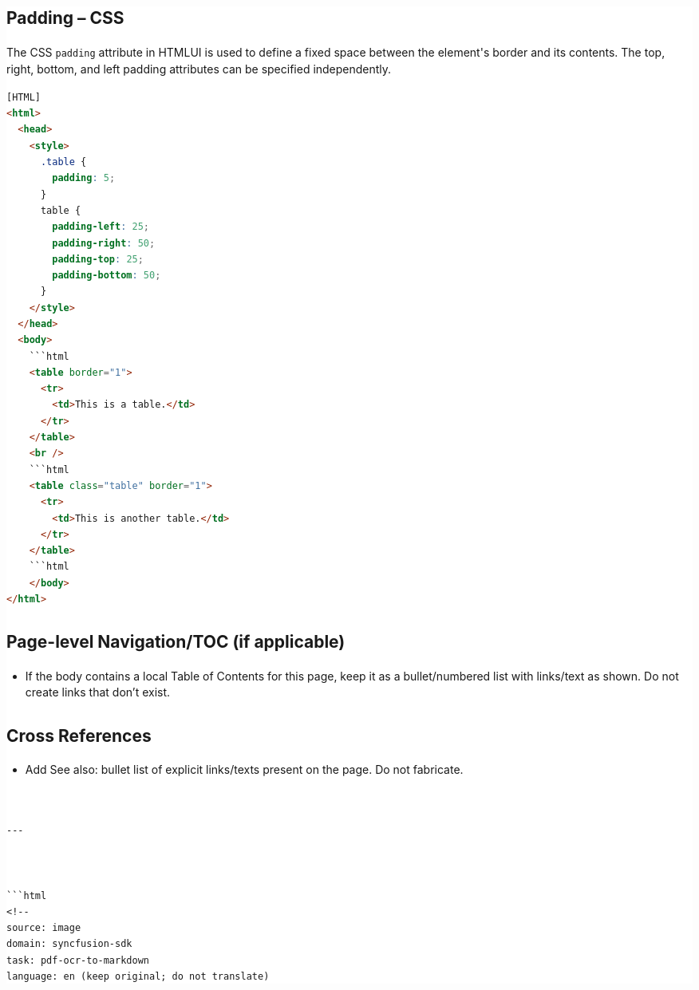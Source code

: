 ## Padding – CSS

The CSS `padding` attribute in HTMLUI is used to define a fixed space between the element's border and its contents. The top, right, bottom, and left padding attributes can be specified independently.

```html
[HTML]
<html>
  <head>
    <style>
      .table {
        padding: 5;
      }
      table {
        padding-left: 25;
        padding-right: 50;
        padding-top: 25;
        padding-bottom: 50;
      }
    </style>
  </head>
  <body>
    ```html
    <table border="1">
      <tr>
        <td>This is a table.</td>
      </tr>
    </table>
    <br />
    ```html 
    <table class="table" border="1">
      <tr>
        <td>This is another table.</td>
      </tr>
    </table>
    ```html 
    </body>
</html>
```

## Page-level Navigation/TOC (if applicable)
- If the body contains a local Table of Contents for this page, keep it as a bullet/numbered list with links/text as shown. Do not create links that don’t exist.

## Cross References
- Add See also: bullet list of explicit links/texts present on the page. Do not fabricate.


``` 


---



```html
<!-- 
source: image
domain: syncfusion-sdk
task: pdf-ocr-to-markdown
language: en (keep original; do not translate)
```